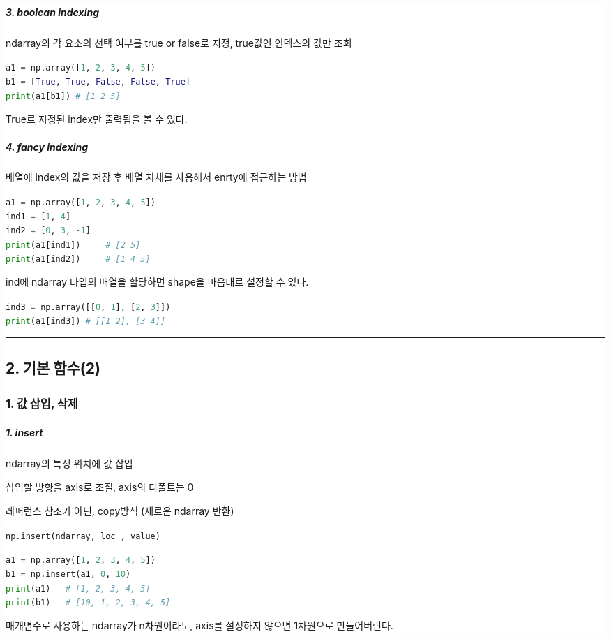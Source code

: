 #####  3. boolean indexing

ndarray의 각 요소의 선택 여부를 true or false로 지정, true값인 인덱스의 값만 조회

```python
a1 = np.array([1, 2, 3, 4, 5])
b1 = [True, True, False, False, True]
print(a1[b1]) # [1 2 5]
```

True로 지정된 index만 출력됨을 볼 수 있다.

##### 4. fancy indexing

배열에 index의 값을 저장 후 배열 자체를 사용해서 enrty에 접근하는 방법

```python
a1 = np.array([1, 2, 3, 4, 5])
ind1 = [1, 4]
ind2 = [0, 3, -1]
print(a1[ind1])		# [2 5]
print(a1[ind2])		# [1 4 5]
```

ind에 ndarray 타입의 배열을 할당하면 shape을 마음대로 설정할 수 있다.

```python
ind3 = np.array([[0, 1], [2, 3]])
print(a1[ind3])	# [[1 2], [3 4]]
```



---



## 2. 기본 함수(2)

### 1. 값 삽입, 삭제

##### 1. insert

ndarray의 특정 위치에 값 삽입

삽입할 방향을 axis로 조절, axis의 디폴트는 0

레퍼런스 참조가 아닌,  copy방식 (새로운 ndarray 반환)

`np.insert(ndarray, loc , value)`

```python
a1 = np.array([1, 2, 3, 4, 5])
b1 = np.insert(a1, 0, 10)
print(a1)	# [1, 2, 3, 4, 5]
print(b1)	# [10, 1, 2, 3, 4, 5]
```

매개변수로 사용하는 ndarray가 n차원이라도, axis를 설정하지 않으면 1차원으로 만들어버린다.
